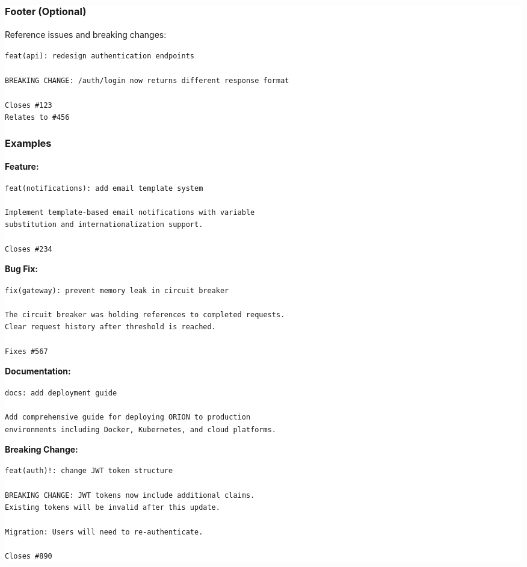 ### Footer (Optional)

Reference issues and breaking changes:

```
feat(api): redesign authentication endpoints

BREAKING CHANGE: /auth/login now returns different response format

Closes #123
Relates to #456
```

### Examples

**Feature:**
```
feat(notifications): add email template system

Implement template-based email notifications with variable
substitution and internationalization support.

Closes #234
```

**Bug Fix:**
```
fix(gateway): prevent memory leak in circuit breaker

The circuit breaker was holding references to completed requests.
Clear request history after threshold is reached.

Fixes #567
```

**Documentation:**
```
docs: add deployment guide

Add comprehensive guide for deploying ORION to production
environments including Docker, Kubernetes, and cloud platforms.
```

**Breaking Change:**
```
feat(auth)!: change JWT token structure

BREAKING CHANGE: JWT tokens now include additional claims.
Existing tokens will be invalid after this update.

Migration: Users will need to re-authenticate.

Closes #890
```
